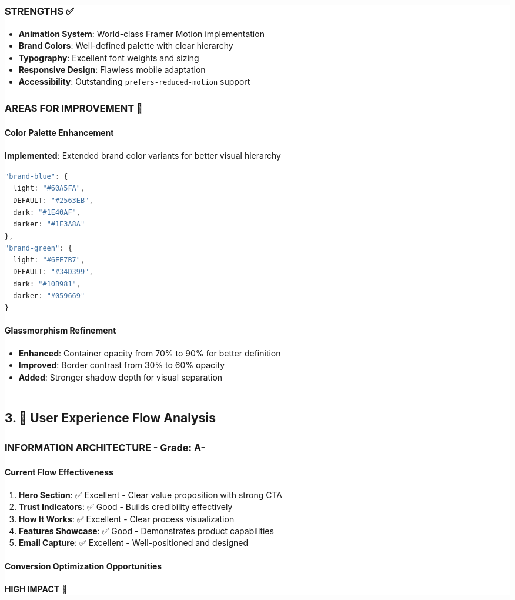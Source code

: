 ### **STRENGTHS** ✅

- **Animation System**: World-class Framer Motion implementation
- **Brand Colors**: Well-defined palette with clear hierarchy
- **Typography**: Excellent font weights and sizing
- **Responsive Design**: Flawless mobile adaptation
- **Accessibility**: Outstanding `prefers-reduced-motion` support

### **AREAS FOR IMPROVEMENT** 🔄

#### **Color Palette Enhancement**

**Implemented**: Extended brand color variants for better visual hierarchy

```typescript
"brand-blue": {
  light: "#60A5FA",
  DEFAULT: "#2563EB",
  dark: "#1E40AF",
  darker: "#1E3A8A"
},
"brand-green": {
  light: "#6EE7B7",
  DEFAULT: "#34D399",
  dark: "#10B981",
  darker: "#059669"
}
```

#### **Glassmorphism Refinement**

- **Enhanced**: Container opacity from 70% to 90% for better definition
- **Improved**: Border contrast from 30% to 60% opacity
- **Added**: Stronger shadow depth for visual separation

---

## 3. 🚀 User Experience Flow Analysis

### **INFORMATION ARCHITECTURE** - Grade: A-

#### **Current Flow Effectiveness**

1. **Hero Section**: ✅ Excellent - Clear value proposition with strong CTA
2. **Trust Indicators**: ✅ Good - Builds credibility effectively
3. **How It Works**: ✅ Excellent - Clear process visualization
4. **Features Showcase**: ✅ Good - Demonstrates product capabilities
5. **Email Capture**: ✅ Excellent - Well-positioned and designed

#### **Conversion Optimization Opportunities**

**HIGH IMPACT** 🎯
